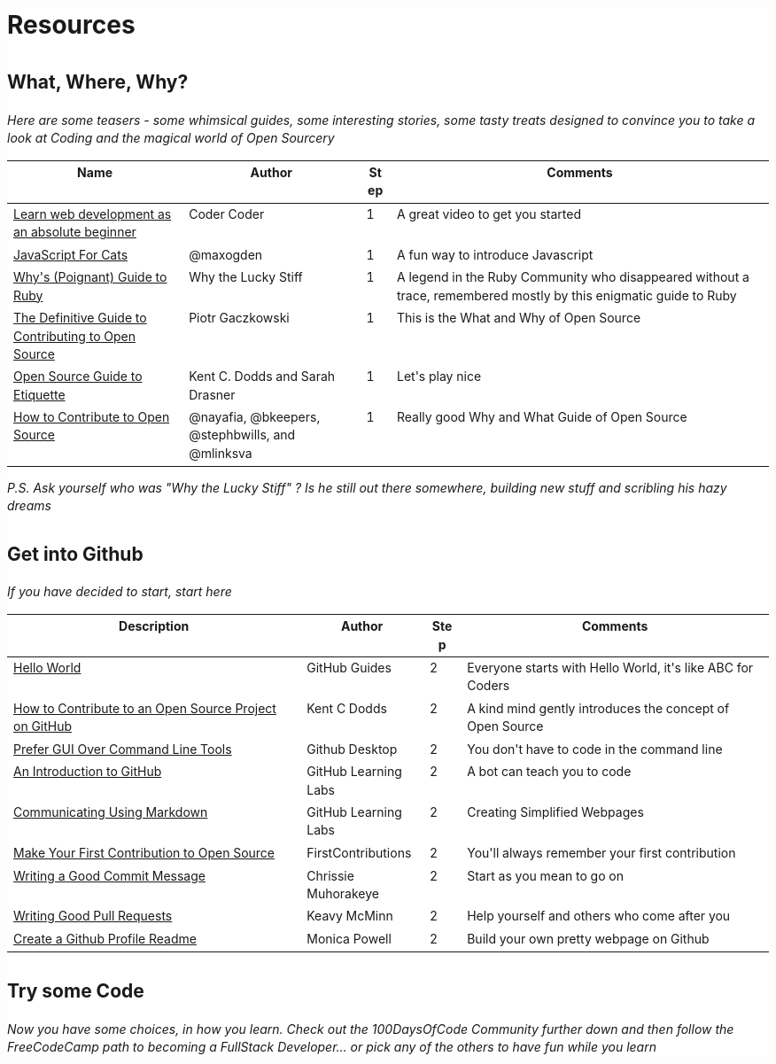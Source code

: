 # Resources

## What, Where, Why?

*Here are some teasers - some whimsical guides, some interesting stories, some tasty treats designed to convince you to take a look at Coding and the magical world of Open Sourcery*

| Name | Author | Step | Comments |  
|------|--------|------------------|----------------|  
| [Learn web development as an absolute beginner](https://youtu.be/ysEN5RaKOlA) | Coder Coder | 1 | A great video to get you started |
| [JavaScript For Cats](http://jsforcats.com/) | @maxogden | 1 | A fun way to introduce Javascript |
| [Why's (Poignant) Guide to Ruby](http://poignant.guide/) | Why the Lucky Stiff | 1 | A legend in the Ruby Community who disappeared without a trace, remembered mostly by this enigmatic guide to Ruby |
| [The Definitive Guide to Contributing to Open Source](https://www.freecodecamp.org/news/the-definitive-guide-to-contributing-to-open-source-900d5f9f2282/) | Piotr Gaczkowski | 1 | This is the What and Why of Open Source |
| [Open Source Guide to Etiquette](https://css-tricks.com/open-source-etiquette-guidebook/) | Kent C. Dodds and Sarah Drasner | 1 | Let's play nice |
| [How to Contribute to Open Source](https://opensource.guide/how-to-contribute/) | @nayafia, @bkeepers, @stephbwills, and @mlinksva | 1 | Really good Why and What Guide of Open Source |

*P.S. Ask yourself who was "Why the Lucky Stiff" ? Is he still out there somewhere, building new stuff and scribling his hazy dreams* 


## Get into Github

*If you have decided to start, start here*

| Description | Author | Step | Comments |  
|------|--------|------------------|----------------|  
| [Hello World](https://guides.github.com/activities/hello-world/) | GitHub Guides | 2 | Everyone starts with Hello World, it's like ABC for Coders |
| [How to Contribute to an Open Source Project on GitHub](https://egghead.io/courses/) | Kent C Dodds | 2 | A kind mind gently introduces the concept of Open Source |
| [Prefer GUI Over Command Line Tools](https://desktop.github.com/) | Github Desktop | 2 | You don't have to code in the command line | 
| [An Introduction to GitHub](https://lab.github.com/githubtraining/introduction-to-github) | GitHub Learning Labs | 2 | A bot can teach you to code |
| [Communicating Using Markdown](https://lab.github.com/githubtraining/communicating-using-markdown) | GitHub Learning Labs | 2 | Creating Simplified Webpages |
| [Make Your First Contribution to Open Source](https://github.com/firstcontributions/first-contributions/blob/master/gui-tool-tutorials/github-desktop-tutorial.md) | FirstContributions | 2 | You'll always remember your first contribution |
| [Writing a Good Commit Message](https://dev.to/chrissiemhrk/git-commit-message-5e21) | Chrissie Muhorakeye | 2 | Start as you mean to go on |
| [Writing Good Pull Requests](https://github.blog/2015-01-21-how-to-write-the-perfect-pull-request/) | Keavy McMinn | 2 | Help yourself and others who come after you |
| [Create a Github Profile Readme](https://www.aboutmonica.com/blog/how-to-create-a-github-profile-readme) | Monica Powell | 2 | Build your own pretty webpage on Github |

## Try some Code

*Now you have some choices, in how you learn. Check out the 100DaysOfCode Community further down and then follow the FreeCodeCamp path to becoming a FullStack Developer... or pick any of the others to have fun while you learn*
